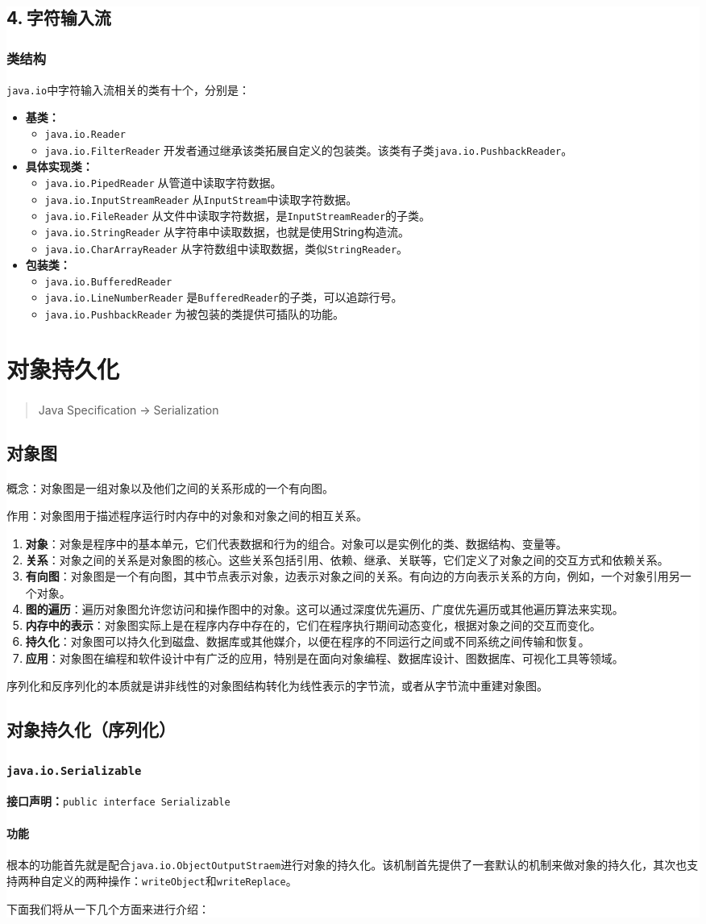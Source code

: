 ## 4. 字符输入流

### 类结构

`java.io`中字符输入流相关的类有十个，分别是：

* **基类：**
  * `java.io.Reader`
  * `java.io.FilterReader` 开发者通过继承该类拓展自定义的包装类。该类有子类`java.io.PushbackReader`。
* **具体实现类：**
  * `java.io.PipedReader` 从管道中读取字符数据。
  * `java.io.InputStreamReader` 从`InputStream`中读取字符数据。
  * `java.io.FileReader` 从文件中读取字符数据，是`InputStreamReader`的子类。
  * `java.io.StringReader` 从字符串中读取数据，也就是使用String构造流。
  * `java.io.CharArrayReader` 从字符数组中读取数据，类似`StringReader`。
* **包装类：**
  * `java.io.BufferedReader`
  * `java.io.LineNumberReader` 是`BufferedReader`的子类，可以追踪行号。
  * `java.io.PushbackReader` 为被包装的类提供可插队的功能。

#  对象持久化

> Java Specification -> Serialization

## 对象图

概念：对象图是一组对象以及他们之间的关系形成的一个有向图。

作用：对象图用于描述程序运行时内存中的对象和对象之间的相互关系。

1. **对象**：对象是程序中的基本单元，它们代表数据和行为的组合。对象可以是实例化的类、数据结构、变量等。
2. **关系**：对象之间的关系是对象图的核心。这些关系包括引用、依赖、继承、关联等，它们定义了对象之间的交互方式和依赖关系。
3. **有向图**：对象图是一个有向图，其中节点表示对象，边表示对象之间的关系。有向边的方向表示关系的方向，例如，一个对象引用另一个对象。
4. **图的遍历**：遍历对象图允许您访问和操作图中的对象。这可以通过深度优先遍历、广度优先遍历或其他遍历算法来实现。
5. **内存中的表示**：对象图实际上是在程序内存中存在的，它们在程序执行期间动态变化，根据对象之间的交互而变化。
6. **持久化**：对象图可以持久化到磁盘、数据库或其他媒介，以便在程序的不同运行之间或不同系统之间传输和恢复。
7. **应用**：对象图在编程和软件设计中有广泛的应用，特别是在面向对象编程、数据库设计、图数据库、可视化工具等领域。

序列化和反序列化的本质就是讲非线性的对象图结构转化为线性表示的字节流，或者从字节流中重建对象图。

## 对象持久化（序列化）

### `java.io.Serializable`

**接口声明：**`public interface Serializable`

#### 功能

根本的功能首先就是配合`java.io.ObjectOutputStraem`进行对象的持久化。该机制首先提供了一套默认的机制来做对象的持久化，其次也支持两种自定义的两种操作：`writeObject`和`writeReplace`。

下面我们将从一下几个方面来进行介绍：

